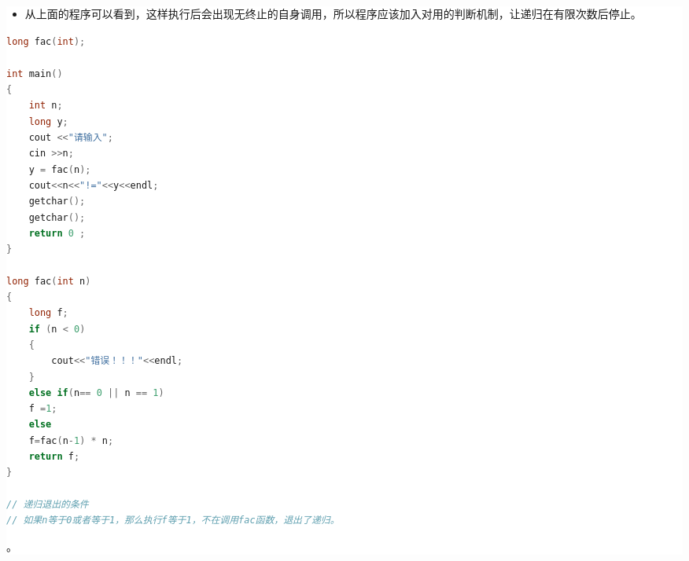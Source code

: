 ```CPP
```

- 从上面的程序可以看到，这样执行后会出现无终止的自身调用，所以程序应该加入对用的判断机制，让递归在有限次数后停止。

```cpp
long fac(int);

int main()
{
    int n;
    long y;
    cout <<"请输入";
    cin >>n;
    y = fac(n);
    cout<<n<<"!="<<y<<endl;
    getchar();
    getchar();
    return 0 ;
}

long fac(int n)
{
    long f;
    if (n < 0)
    {
        cout<<"错误！！！"<<endl;
    }
    else if(n== 0 || n == 1)
    f =1;
    else
    f=fac(n-1) * n;
    return f;
}

// 递归退出的条件
// 如果n等于0或者等于1，那么执行f等于1，不在调用fac函数，退出了递归。
```


















。
